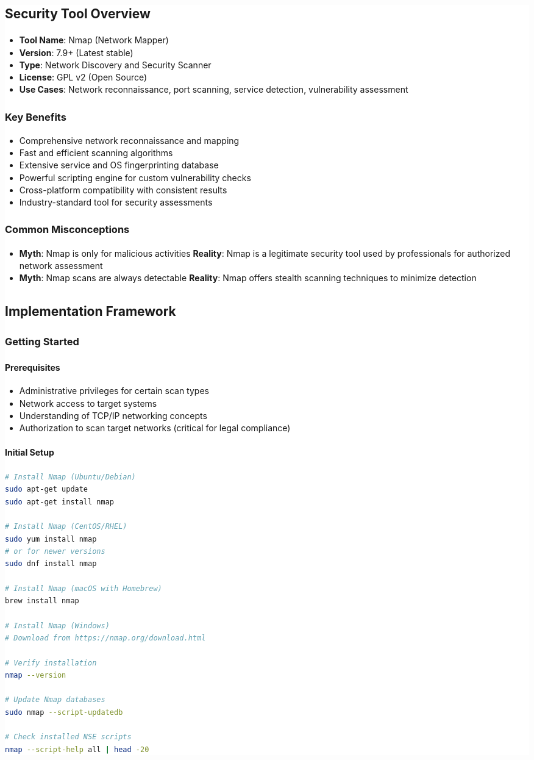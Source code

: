 ## Security Tool Overview

- **Tool Name**: Nmap (Network Mapper)
- **Version**: 7.9+ (Latest stable)
- **Type**: Network Discovery and Security Scanner
- **License**: GPL v2 (Open Source)
- **Use Cases**: Network reconnaissance, port scanning, service detection, vulnerability assessment

### Key Benefits

- Comprehensive network reconnaissance and mapping
- Fast and efficient scanning algorithms
- Extensive service and OS fingerprinting database
- Powerful scripting engine for custom vulnerability checks
- Cross-platform compatibility with consistent results
- Industry-standard tool for security assessments

### Common Misconceptions

- **Myth**: Nmap is only for malicious activities
  **Reality**: Nmap is a legitimate security tool used by professionals for authorized network assessment
- **Myth**: Nmap scans are always detectable
  **Reality**: Nmap offers stealth scanning techniques to minimize detection

## Implementation Framework

### Getting Started

#### Prerequisites

- Administrative privileges for certain scan types
- Network access to target systems
- Understanding of TCP/IP networking concepts
- Authorization to scan target networks (critical for legal compliance)

#### Initial Setup

```bash
# Install Nmap (Ubuntu/Debian)
sudo apt-get update
sudo apt-get install nmap

# Install Nmap (CentOS/RHEL)
sudo yum install nmap
# or for newer versions
sudo dnf install nmap

# Install Nmap (macOS with Homebrew)
brew install nmap

# Install Nmap (Windows)
# Download from https://nmap.org/download.html

# Verify installation
nmap --version

# Update Nmap databases
sudo nmap --script-updatedb

# Check installed NSE scripts
nmap --script-help all | head -20
```
